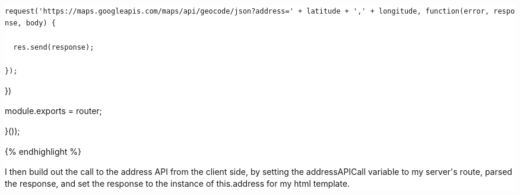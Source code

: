     request('https://maps.googleapis.com/maps/api/geocode/json?address=' + latitude + ',' + longitude, function(error, response, body) {

      res.send(response);

    });

  })
 
  module.exports = router;
 
}());

{% endhighlight %}

I then build out the call to the address API from the client side, by setting the <span class="code">addressAPICall</span> variable to my server's route, parsed the response, and set the response to the instance of <span class="code">this.address</span> for my html template.


